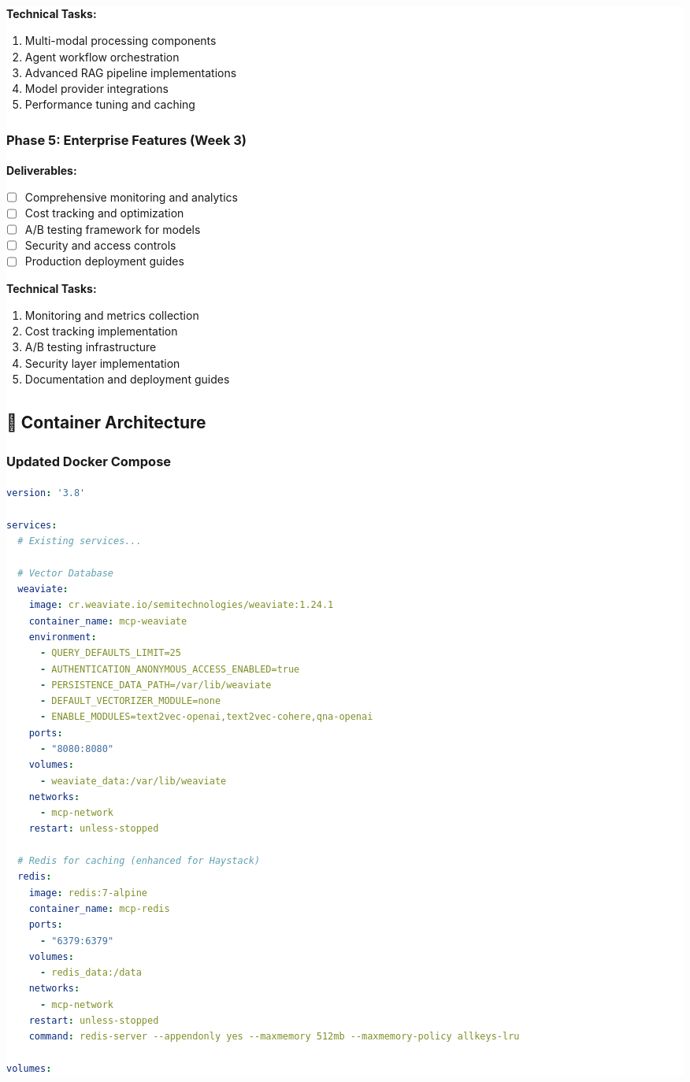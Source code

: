 **Technical Tasks:**
1. Multi-modal processing components
2. Agent workflow orchestration
3. Advanced RAG pipeline implementations
4. Model provider integrations
5. Performance tuning and caching

### **Phase 5: Enterprise Features (Week 3)**
**Deliverables:**
- [ ] Comprehensive monitoring and analytics
- [ ] Cost tracking and optimization
- [ ] A/B testing framework for models
- [ ] Security and access controls
- [ ] Production deployment guides

**Technical Tasks:**
1. Monitoring and metrics collection
2. Cost tracking implementation
3. A/B testing infrastructure
4. Security layer implementation
5. Documentation and deployment guides

## 🐳 **Container Architecture**

### **Updated Docker Compose**
```yaml
version: '3.8'

services:
  # Existing services...

  # Vector Database
  weaviate:
    image: cr.weaviate.io/semitechnologies/weaviate:1.24.1
    container_name: mcp-weaviate
    environment:
      - QUERY_DEFAULTS_LIMIT=25
      - AUTHENTICATION_ANONYMOUS_ACCESS_ENABLED=true
      - PERSISTENCE_DATA_PATH=/var/lib/weaviate
      - DEFAULT_VECTORIZER_MODULE=none
      - ENABLE_MODULES=text2vec-openai,text2vec-cohere,qna-openai
    ports:
      - "8080:8080"
    volumes:
      - weaviate_data:/var/lib/weaviate
    networks:
      - mcp-network
    restart: unless-stopped

  # Redis for caching (enhanced for Haystack)
  redis:
    image: redis:7-alpine
    container_name: mcp-redis
    ports:
      - "6379:6379"
    volumes:
      - redis_data:/data
    networks:
      - mcp-network
    restart: unless-stopped
    command: redis-server --appendonly yes --maxmemory 512mb --maxmemory-policy allkeys-lru

volumes:
```